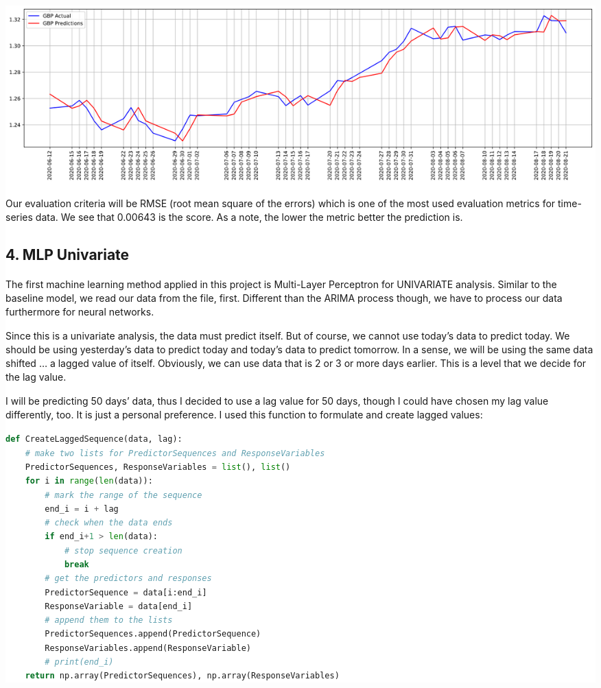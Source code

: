 ![](PLOTS/ARIMA.png)

Our evaluation criteria will be RMSE (root mean square of the errors) which is one of the most used evaluation metrics for time-series data. We see that 0.00643 is the score. As a note, the lower the metric better the prediction is.

## 4. MLP Univariate

The first machine learning method applied in this project is Multi-Layer Perceptron for UNIVARIATE analysis. Similar to the baseline model, we read our data from the file, first. Different than the ARIMA process though, we have to process our data furthermore for neural networks. 

Since this is a univariate analysis, the data must predict itself. But of course, we cannot use today’s data to predict today. We should be using yesterday’s data to predict today and today’s data to predict tomorrow. In a sense, we will be using the same data shifted … a lagged value of itself. Obviously, we can use data that is 2 or 3 or more days earlier. This is a level that we decide for the lag value. 

I will be predicting 50 days’ data, thus I decided to use a lag value for 50 days, though I could have chosen my lag value differently, too. It is just a personal preference. I used this function to formulate and create lagged values: 

```Python
def CreateLaggedSequence(data, lag):
    # make two lists for PredictorSequences and ResponseVariables
    PredictorSequences, ResponseVariables = list(), list()
    for i in range(len(data)):
        # mark the range of the sequence
        end_i = i + lag
        # check when the data ends
        if end_i+1 > len(data):
            # stop sequence creation
            break
        # get the predictors and responses
        PredictorSequence = data[i:end_i]
        ResponseVariable = data[end_i]
        # append them to the lists
        PredictorSequences.append(PredictorSequence)
        ResponseVariables.append(ResponseVariable)
        # print(end_i)
    return np.array(PredictorSequences), np.array(ResponseVariables)
```
